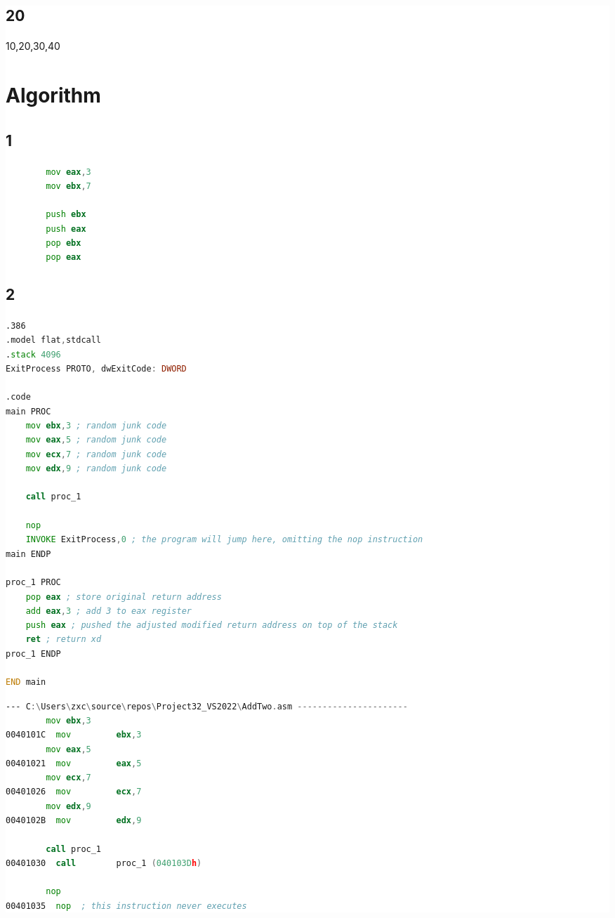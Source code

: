 ## 20
10,20,30,40

# Algorithm
## 1
```asm
		mov eax,3
		mov ebx,7

		push ebx
		push eax
		pop ebx 
		pop eax
```

## 2
```asm
.386
.model flat,stdcall
.stack 4096
ExitProcess PROTO, dwExitCode: DWORD

.code
main PROC
    mov ebx,3 ; random junk code 
    mov eax,5 ; random junk code 
    mov ecx,7 ; random junk code  
    mov edx,9 ; random junk code 

    call proc_1 

    nop
    INVOKE ExitProcess,0 ; the program will jump here, omitting the nop instruction
main ENDP

proc_1 PROC
    pop eax ; store original return address
    add eax,3 ; add 3 to eax register
    push eax ; pushed the adjusted modified return address on top of the stack
    ret ; return xd 
proc_1 ENDP

END main
```

```asm
--- C:\Users\zxc\source\repos\Project32_VS2022\AddTwo.asm ----------------------
		mov ebx,3
0040101C  mov         ebx,3  
		mov eax,5
00401021  mov         eax,5  
		mov ecx,7
00401026  mov         ecx,7  
		mov edx,9
0040102B  mov         edx,9  

		call proc_1
00401030  call        proc_1 (040103Dh)  

		nop
00401035  nop  ; this instruction never executes 
```
